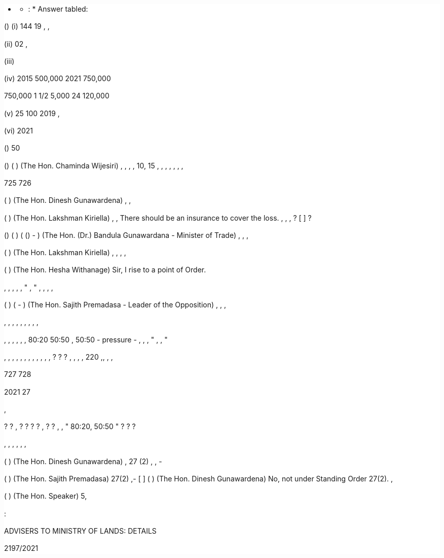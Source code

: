 * * : * Answer tabled:

() (i) 144 19 , ,

(ii) 02 ,

(iii)

(iv) 2015 500,000 2021 750,000

750,000 1 1/2 5,000 24 120,000

(v) 25 100 2019 ,

(vi) 2021

() 50

() ( ) (The Hon. Chaminda Wijesiri) , , , , 10, 15 , , , , , , ,

725 726

( ) (The Hon. Dinesh Gunawardena) , ,

( ) (The Hon. Lakshman Kiriella) , , There should be an insurance to cover the loss. , , , ? [ ] ?

() ( ) ( () - ) (The Hon. (Dr.) Bandula Gunawardana - Minister of Trade) , , ,

( ) (The Hon. Lakshman Kiriella) , , , ,

( ) (The Hon. Hesha Withanage) Sir, I rise to a point of Order.

, , , , , " , " , , , ,

( ) ( - ) (The Hon. Sajith Premadasa - Leader of the Opposition) , , ,

, , , , , , , , ,

, , , , , , 80:20 50:50 , 50:50 - pressure - , , , " , , "

, , , , , , , , , , , , ? ? ? , , , , 220 ,, , ,

727 728

2021 27

,

? ? , ? ? ? ? , ? ? , , " 80:20, 50:50 " ? ? ?

, , , , , ,

( ) (The Hon. Dinesh Gunawardena) , 27 (2) , , -

( ) (The Hon. Sajith Premadasa) 27(2) ,- [ ] ( ) (The Hon. Dinesh Gunawardena) No, not under Standing Order 27(2). ,

( ) (The Hon. Speaker) 5,

:

ADVISERS TO MINISTRY OF LANDS: DETAILS

2197/2021
